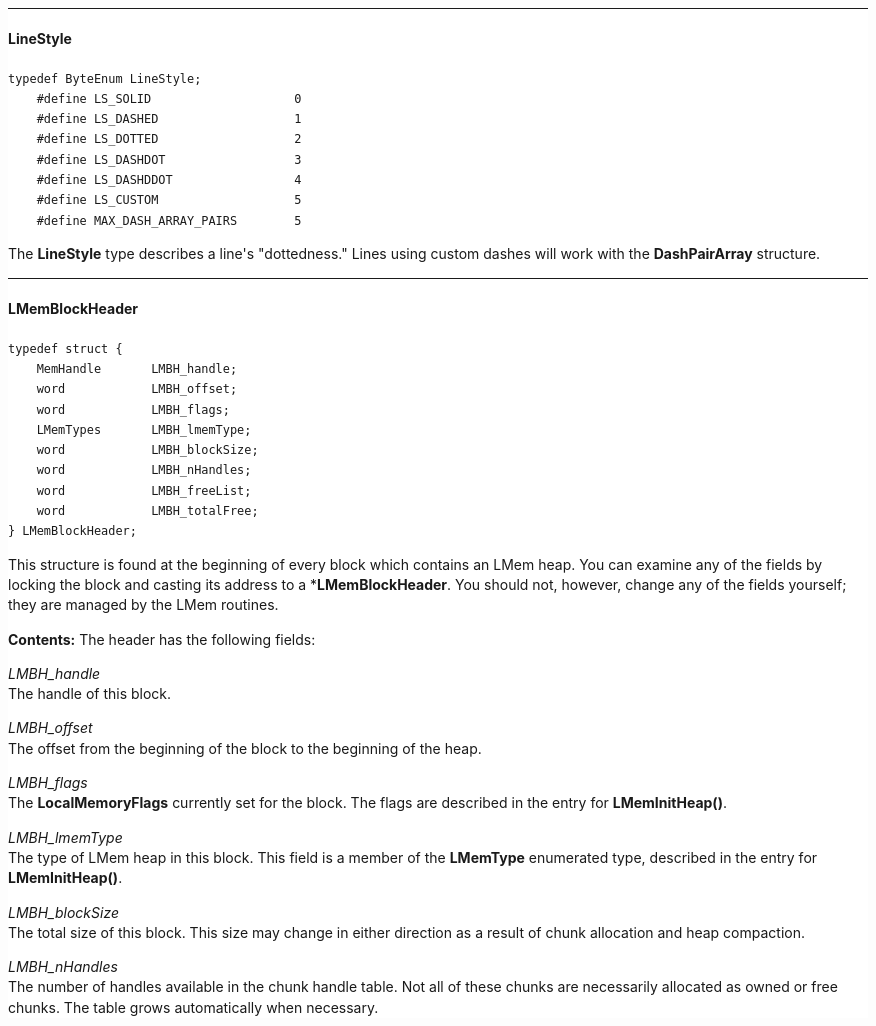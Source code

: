 ----------
#### LineStyle
	typedef ByteEnum LineStyle;
		#define LS_SOLID					0
		#define LS_DASHED 					1
		#define LS_DOTTED 					2
		#define LS_DASHDOT 					3
		#define LS_DASHDDOT 				4
		#define LS_CUSTOM 					5
		#define MAX_DASH_ARRAY_PAIRS 		5
The **LineStyle** type describes a line's "dottedness." Lines using custom 
dashes will work with the **DashPairArray** structure.

----------
#### LMemBlockHeader
	typedef struct {
		MemHandle		LMBH_handle;
		word			LMBH_offset;
		word			LMBH_flags;
		LMemTypes		LMBH_lmemType;
		word			LMBH_blockSize;
		word			LMBH_nHandles;
		word			LMBH_freeList;
		word			LMBH_totalFree;
	} LMemBlockHeader;
This structure is found at the beginning of every block which contains an 
LMem heap. You can examine any of the fields by locking the block and 
casting its address to a ***LMemBlockHeader**. You should not, however, 
change any of the fields yourself; they are managed by the LMem routines.

**Contents:** The header has the following fields:

*LMBH_handle*  
The handle of this block.

*LMBH_offset*  
The offset from the beginning of the block to the beginning of 
the heap.

*LMBH_flags*  
The **LocalMemoryFlags** currently set for the block. The flags 
are described in the entry for **LMemInitHeap()**.

*LMBH_lmemType*  
The type of LMem heap in this block. This field is a member of 
the **LMemType** enumerated type, described in the entry for 
**LMemInitHeap()**.

*LMBH_blockSize*  
The total size of this block. This size may change in either 
direction as a result of chunk allocation and heap compaction.

*LMBH_nHandles*  
The number of handles available in the chunk handle table. 
Not all of these chunks are necessarily allocated as owned or 
free chunks. The table grows automatically when necessary.
